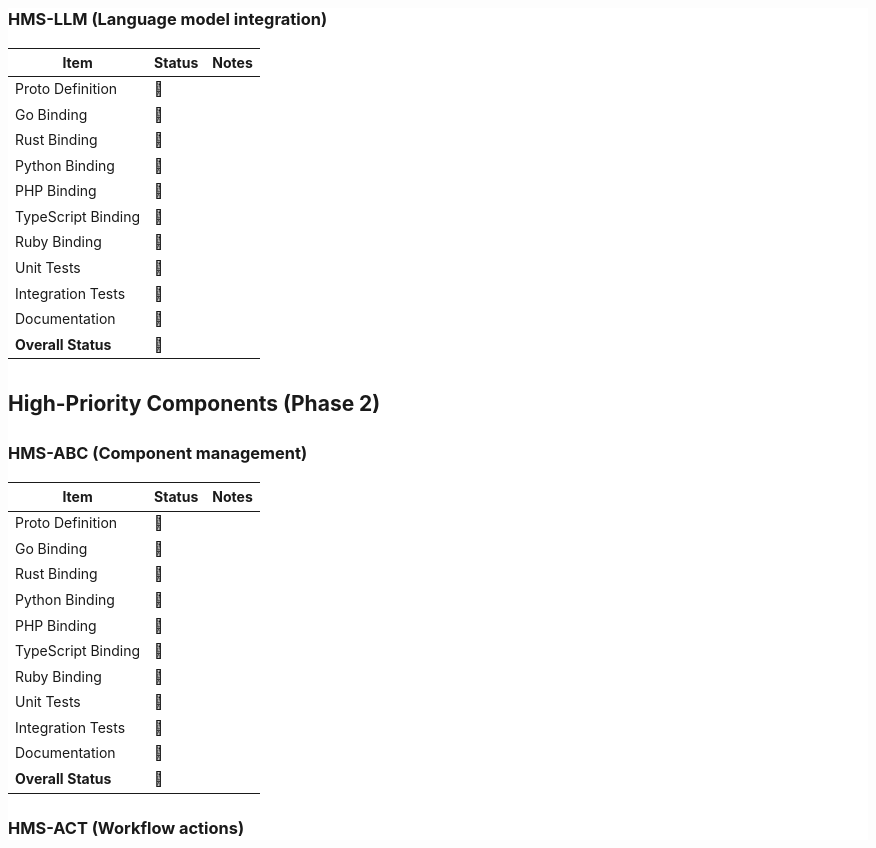 ### HMS-LLM (Language model integration)

| Item | Status | Notes |
|------|--------|-------|
| Proto Definition | 🔴 | |
| Go Binding | 🔴 | |
| Rust Binding | 🔴 | |
| Python Binding | 🔴 | |
| PHP Binding | 🔴 | |
| TypeScript Binding | 🔴 | |
| Ruby Binding | 🔴 | |
| Unit Tests | 🔴 | |
| Integration Tests | 🔴 | |
| Documentation | 🔴 | |
| **Overall Status** | 🔴 | |

## High-Priority Components (Phase 2)

### HMS-ABC (Component management)

| Item | Status | Notes |
|------|--------|-------|
| Proto Definition | 🔴 | |
| Go Binding | 🔴 | |
| Rust Binding | 🔴 | |
| Python Binding | 🔴 | |
| PHP Binding | 🔴 | |
| TypeScript Binding | 🔴 | |
| Ruby Binding | 🔴 | |
| Unit Tests | 🔴 | |
| Integration Tests | 🔴 | |
| Documentation | 🔴 | |
| **Overall Status** | 🔴 | |

### HMS-ACT (Workflow actions)
